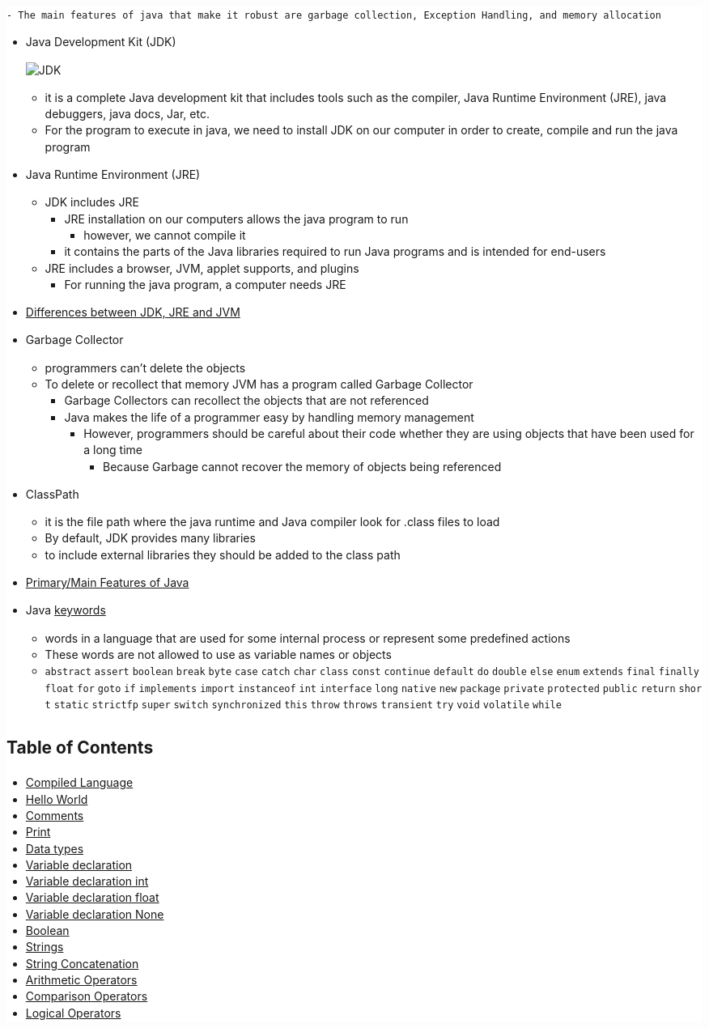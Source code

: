     - The main features of java that make it robust are garbage collection, Exception Handling, and memory allocation

- Java Development Kit (JDK)

  ![JDK](https://media.geeksforgeeks.org/wp-content/uploads/20210218150010/JDK.png)

  - it is a complete Java development kit that includes tools such as the compiler, Java Runtime Environment (JRE), java debuggers, java docs, Jar, etc.
  - For the program to execute in java, we need to install JDK on our computer in order to create, compile and run the java program

- Java Runtime Environment (JRE)

  - JDK includes JRE
    - JRE installation on our computers allows the java program to run
      - however, we cannot compile it
    - it contains the parts of the Java libraries required to run Java programs and is intended for end-users
  - JRE includes a browser, JVM, applet supports, and plugins
    - For running the java program, a computer needs JRE

- [Differences between JDK, JRE and JVM](https://www.geeksforgeeks.org/differences-jdk-jre-jvm/)

- Garbage Collector
  - programmers can’t delete the objects
  - To delete or recollect that memory JVM has a program called Garbage Collector
    - Garbage Collectors can recollect the objects that are not referenced
    - Java makes the life of a programmer easy by handling memory management
      - However, programmers should be careful about their code whether they are using objects that have been used for a long time
        - Because Garbage cannot recover the memory of objects being referenced
- ClassPath

  - it is the file path where the java runtime and Java compiler look for .class files to load
  - By default, JDK provides many libraries
  - to include external libraries they should be added to the class path

- [Primary/Main Features of Java](https://www.geeksforgeeks.org/introduction-to-java/#Primary/Main%20Features%20of%20Java:~:text=Primary/Main%20Features%20of%20Java)

- Java [keywords](https://www.geeksforgeeks.org/list-of-all-java-keywords/)
  - words in a language that are used for some internal process or represent some predefined actions
  - These words are not allowed to use as variable names or objects
  - `abstract` `assert` `boolean` `break` `byte` `case` `catch` `char` `class` `const` `continue` `default` `do` `double` `else` `enum` `extends` `final` `finally` `float` `for` `goto` `if` `implements` `import` `instanceof` `int` `interface` `long` `native` `new` `package` `private` `protected` `public` `return` `short` `static` `strictfp` `super` `switch` `synchronized` `this` `throw` `throws` `transient` `try` `void` `volatile` `while`

## Table of Contents

- [Compiled Language](#compiled-language)
- [Hello World](#hello-world)
- [Comments](#comments)
- [Print](#print)
- [Data types](#data-types)
- [Variable declaration](#variable-declaration)
- [Variable declaration int](#variable-declaration-int)
- [Variable declaration float](#variable-declaration-float)
- [Variable declaration None](#variable-declaration-none)
- [Boolean](#boolean)
- [Strings](#strings)
- [String Concatenation](#string-concatenation)
- [Arithmetic Operators](#arithmetic-operators)
- [Comparison Operators](#comparison-operators)
- [Logical Operators](#logical-operators)